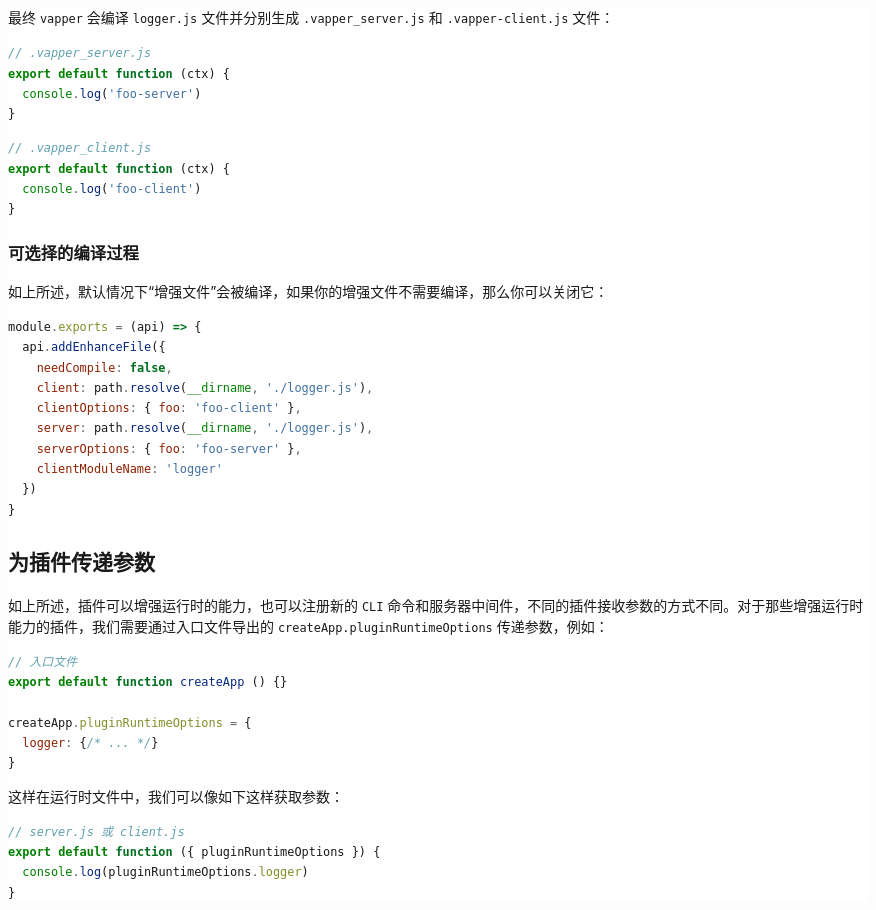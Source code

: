 最终 `vapper` 会编译 `logger.js` 文件并分别生成 `.vapper_server.js` 和 `.vapper-client.js` 文件：

```js
// .vapper_server.js
export default function (ctx) {
  console.log('foo-server')
}
```

```js
// .vapper_client.js
export default function (ctx) {
  console.log('foo-client')
}
```

### 可选择的编译过程

如上所述，默认情况下“增强文件”会被编译，如果你的增强文件不需要编译，那么你可以关闭它：

```js {3}
module.exports = (api) => {
  api.addEnhanceFile({
    needCompile: false,
    client: path.resolve(__dirname, './logger.js'),
    clientOptions: { foo: 'foo-client' },
    server: path.resolve(__dirname, './logger.js'),
    serverOptions: { foo: 'foo-server' },
    clientModuleName: 'logger'
  })
}
```

## 为插件传递参数

如上所述，插件可以增强运行时的能力，也可以注册新的 `CLI` 命令和服务器中间件，不同的插件接收参数的方式不同。对于那些增强运行时能力的插件，我们需要通过入口文件导出的 `createApp.pluginRuntimeOptions` 传递参数，例如：

```js
// 入口文件
export default function createApp () {}

createApp.pluginRuntimeOptions = {
  logger: {/* ... */}
}
```

这样在运行时文件中，我们可以像如下这样获取参数：

```js
// server.js 或 client.js
export default function ({ pluginRuntimeOptions }) {
  console.log(pluginRuntimeOptions.logger)
}
```

